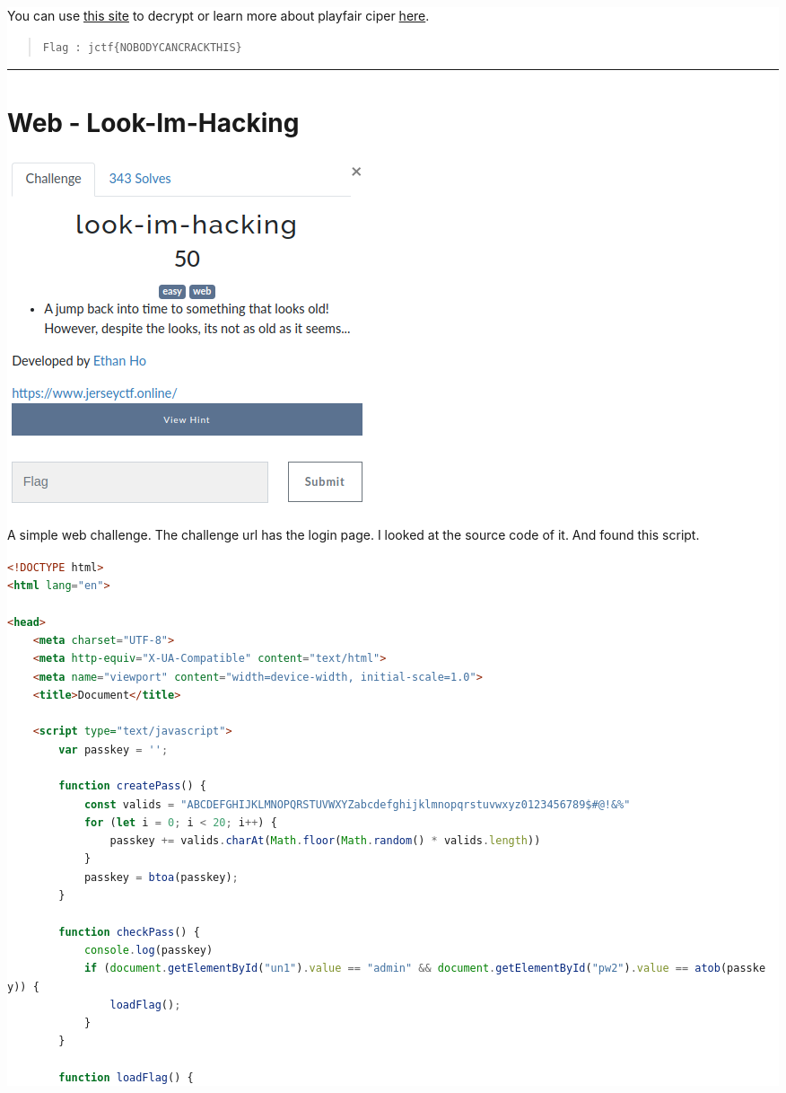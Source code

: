 You can use <a href="https://www.dcode.fr/playfair-cipher" target=_blank>this site</a> to decrypt or learn more about playfair ciper <a href="https://www.geeksforgeeks.org/playfair-cipher-with-examples/" target=_blank>here</a>.

> `Flag : jctf{NOBODYCANCRACKTHIS}`

*** 

# Web - Look-Im-Hacking

![look](/assets/img/ctf_img/jersey23/jersey_lookim.png)

A simple web challenge. The challenge url has the login page. I looked at the source code of it. And found this script.

```html
<!DOCTYPE html>
<html lang="en">

<head>
    <meta charset="UTF-8">
    <meta http-equiv="X-UA-Compatible" content="text/html">
    <meta name="viewport" content="width=device-width, initial-scale=1.0">
    <title>Document</title>

    <script type="text/javascript">
        var passkey = '';

        function createPass() {
            const valids = "ABCDEFGHIJKLMNOPQRSTUVWXYZabcdefghijklmnopqrstuvwxyz0123456789$#@!&%"
            for (let i = 0; i < 20; i++) {
                passkey += valids.charAt(Math.floor(Math.random() * valids.length))
            }
            passkey = btoa(passkey);
        }

        function checkPass() {
            console.log(passkey)
            if (document.getElementById("un1").value == "admin" && document.getElementById("pw2").value == atob(passkey)) {
                loadFlag();
            }
        }

        function loadFlag() {
```